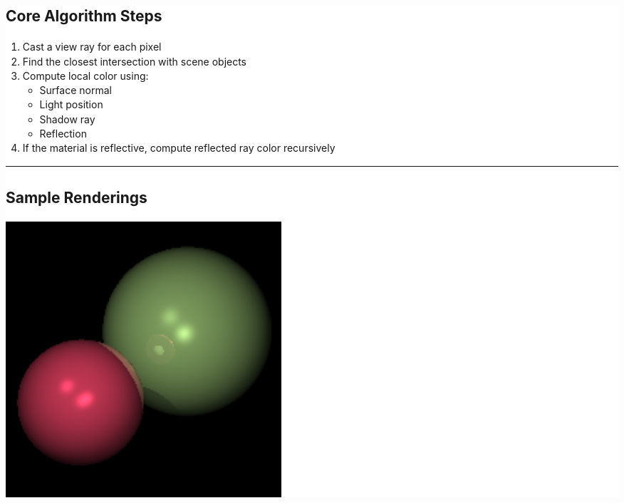 
## Core Algorithm Steps

1. Cast a view ray for each pixel  
2. Find the closest intersection with scene objects  
3. Compute local color using:
   - Surface normal
   - Light position
   - Shadow ray
   - Reflection
4. If the material is reflective, compute reflected ray color recursively

---

## Sample Renderings

<div style="display: flex; gap: 10px;">
  <img src="/assets/images/projects_IN104/two_spheres.png" width="45%">